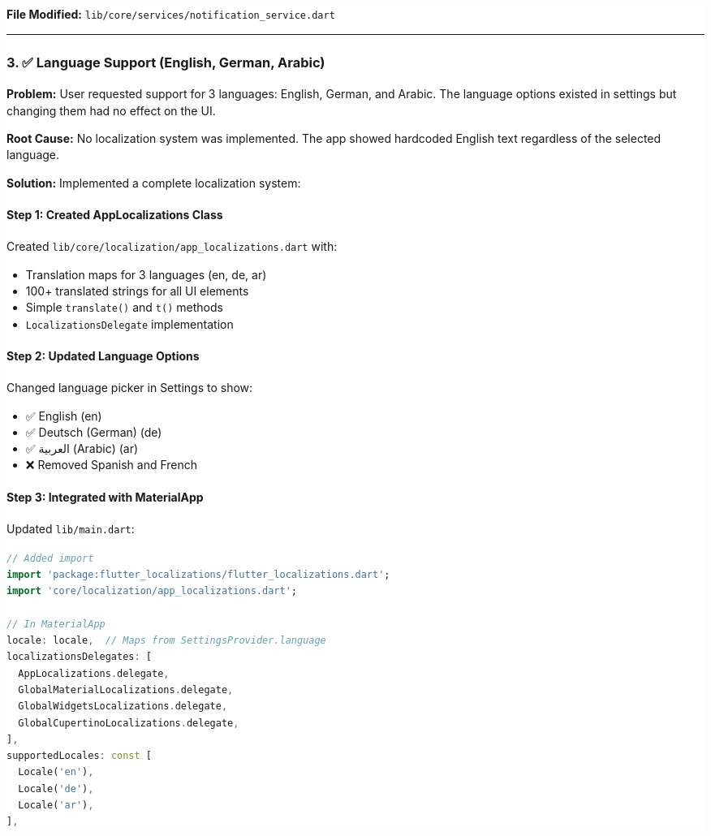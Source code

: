 **File Modified:** `lib/core/services/notification_service.dart`

---

### 3. ✅ Language Support (English, German, Arabic)

**Problem:**
User requested support for 3 languages: English, German, and Arabic. The language options existed in settings but changing them had no effect on the UI.

**Root Cause:**
No localization system was implemented. The app showed hardcoded English text regardless of the selected language.

**Solution:**
Implemented a complete localization system:

#### Step 1: Created AppLocalizations Class
Created `lib/core/localization/app_localizations.dart` with:
- Translation maps for 3 languages (en, de, ar)
- 100+ translated strings for all UI elements
- Simple `translate()` and `t()` methods
- `LocalizationsDelegate` implementation

#### Step 2: Updated Language Options
Changed language picker in Settings to show:
- ✅ English (en)
- ✅ Deutsch (German) (de)
- ✅ العربية (Arabic) (ar)
- ❌ Removed Spanish and French

#### Step 3: Integrated with MaterialApp
Updated `lib/main.dart`:
```dart
// Added import
import 'package:flutter_localizations/flutter_localizations.dart';
import 'core/localization/app_localizations.dart';

// In MaterialApp
locale: locale,  // Maps from SettingsProvider.language
localizationsDelegates: [
  AppLocalizations.delegate,
  GlobalMaterialLocalizations.delegate,
  GlobalWidgetsLocalizations.delegate,
  GlobalCupertinoLocalizations.delegate,
],
supportedLocales: const [
  Locale('en'),
  Locale('de'),
  Locale('ar'),
],
```
